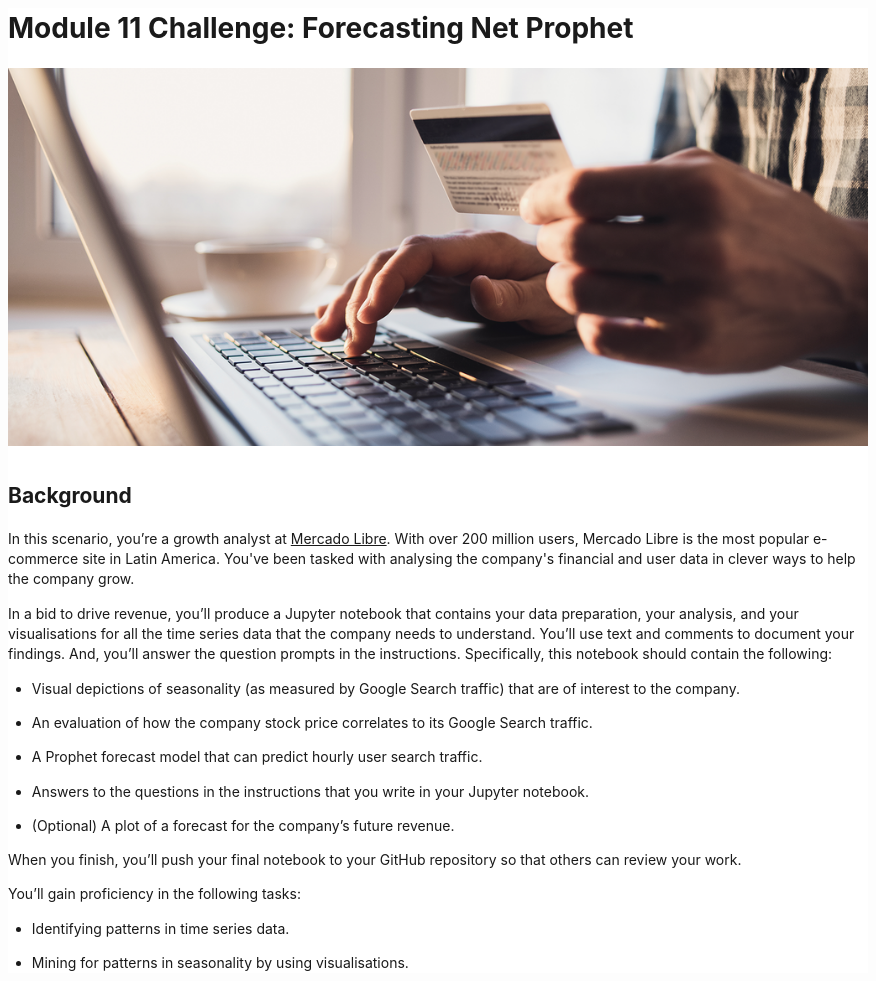 # Module 11 Challenge: Forecasting Net Prophet

![Decorative image.](Instructions/Images/unit-11-readme-photo.png)

## Background

In this scenario, you’re a growth analyst at [Mercado Libre](http://investor.mercadolibre.com/investor-relations). With over 200 million users, Mercado Libre is the most popular e-commerce site in Latin America. You've been tasked with analysing the company's financial and user data in clever ways to help the company grow.

In a bid to drive revenue, you’ll produce a Jupyter notebook that contains your data preparation, your analysis, and your visualisations for all the time series data that the company needs to understand. You’ll use text and comments to document your findings. And, you’ll answer the question prompts in the instructions. Specifically, this notebook should contain the following:

* Visual depictions of seasonality (as measured by Google Search traffic) that are of interest to the company.

* An evaluation of how the company stock price correlates to its Google Search traffic.

* A Prophet forecast model that can predict hourly user search traffic.

* Answers to the questions in the instructions that you write in your Jupyter notebook.

* (Optional) A plot of a forecast for the company’s future revenue.

When you finish, you’ll push your final notebook to your GitHub repository so that others can review your work.

You’ll gain proficiency in the following tasks:

* Identifying patterns in time series data.

* Mining for patterns in seasonality by using visualisations.
